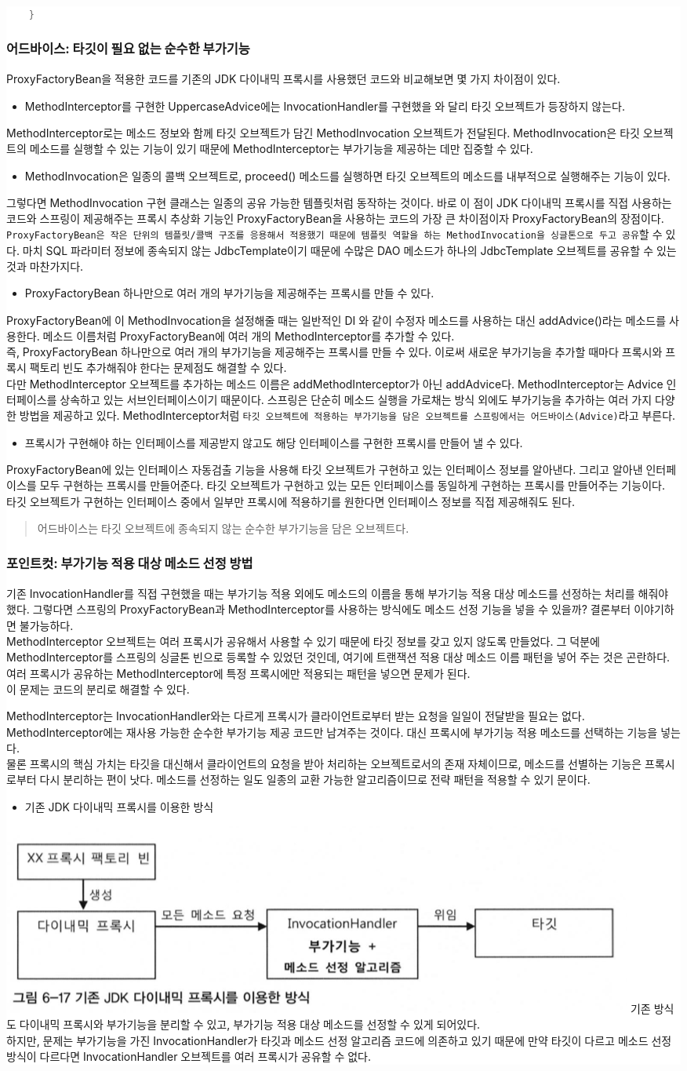 ```java
    }
```

### 어드바이스: 타깃이 필요 없는 순수한 부가기능
ProxyFactoryBean을 적용한 코드를 기존의 JDK 다이내믹 프록시를 사용했던 코드와 비교해보면 몇 가지 차이점이 있다.
* MethodInterceptor를 구현한 UppercaseAdvice에는 InvocationHandler를 구현했을 와 달리 타깃 오브젝트가 등장하지 않는다.

MethodInterceptor로는 메소드 정보와 함께 타깃 오브젝트가 담긴 MethodInvocation 오브젝트가 전달된다. MethodInvocation은 타깃 오브젝트의 메소드를 실행할 수 있는 기능이 있기 때문에 MethodInterceptor는 부가기능을 제공하는 데만 집중할 수 있다.<br>

* MethodInvocation은 일종의 콜백 오브젝트로, proceed() 메소드를 실행하면 타깃 오브젝트의 메소드를 내부적으로 실행해주는 기능이 있다.

그렇다면 MethodInvocation 구현 클래스는 일종의 공유 가능한 템플릿처럼 동작하는 것이다. 바로 이 점이 JDK 다이내믹 프록시를 직접 사용하는 코드와 스프링이 제공해주는 프록시 추상화 기능인 ProxyFactoryBean을 사용하는 코드의 가장 큰 차이점이자 ProxyFactoryBean의 장점이다.<br>
`ProxyFactoryBean은 작은 단위의 템플릿/콜백 구조를 응용해서 적용했기 때문에 템플릿 역할을 하는 MethodInvocation을 싱글톤으로 두고 공유`할 수 있다. 마치 SQL 파라미터 정보에 종속되지 않는 JdbcTemplate이기 때문에 수많은 DAO 메소드가 하나의 JdbcTemplate 오브젝트를 공유할 수 있는 것과 마찬가지다.<br>

* ProxyFactoryBean 하나만으로 여러 개의 부가기능을 제공해주는 프록시를 만들 수 있다.

ProxyFactoryBean에 이 MethodInvocation을 설정해줄 때는 일반적인 DI 와 같이 수정자 메소드를 사용하는 대신 addAdvice()라는 메소드를 사용한다. 메소드 이름처럼 ProxyFactoryBean에 여러 개의 MethodInterceptor를 추가할 수 있다.<br>
즉, ProxyFactoryBean 하나만으로 여러 개의 부가기능을 제공해주는 프록시를 만들 수 있다. 이로써 새로운 부가기능을 추가할 때마다 프록시와 프록시 팩토리 빈도 추가해줘야 한다는 문제점도 해결할 수 있다.<br>
다만 MethodInterceptor 오브젝트를 추가하는 메소드 이름은 addMethodInterceptor가 아닌 addAdvice다. MethodInterceptor는 Advice 인터페이스를 상속하고 있는 서브인터페이스이기 때문이다. 스프링은 단순히 메소드 실행을 가로채는 방식 외에도 부가기능을 추가하는 여러 가지 다양한 방법을 제공하고 있다. MethodInterceptor처럼 `타깃 오브젝트에 적용하는 부가기능을 담은 오브젝트를 스프링에서는 어드바이스(Advice)`라고 부른다.<br>

* 프록시가 구현해야 하는 인터페이스를 제공받지 않고도 해당 인터페이스를 구현한 프록시를 만들어 낼 수 있다.

ProxyFactoryBean에 있는 인터페이스 자동검출 기능을 사용해 타깃 오브젝트가 구현하고 있는 인터페이스 정보를 알아낸다. 그리고 알아낸 인터페이스를 모두 구현하는 프록시를 만들어준다. 타깃 오브젝트가 구현하고 있는 모든 인터페이스를 동일하게 구현하는 프록시를 만들어주는 기능이다.<br>
타깃 오브젝트가 구현하는 인터페이스 중에서 일부만 프록시에 적용하기를 원한다면 인터페이스 정보를 직접 제공해줘도 된다.

> 어드바이스는 타깃 오브젝트에 종속되지 않는 순수한 부가기능을 담은 오브젝트다.

### 포인트컷: 부가기능 적용 대상 메소드 선정 방법
기존 InvocationHandler를 직접 구현했을 때는 부가기능 적용 외에도 메소드의 이름을 통해 부가기능 적용 대상 메소드를 선정하는 처리를 해줘야 했다. 그렇다면 스프링의 ProxyFactoryBean과 MethodInterceptor를 사용하는 방식에도 메소드 선정 기능을 넣을 수 있을까? 결론부터 이야기하면 불가능하다.<br>
MethodInterceptor 오브젝트는 여러 프록시가 공유해서 사용할 수 있기 때문에 타깃 정보를 갖고 있지 않도록 만들었다. 그 덕분에 MethodInterceptor를 스프링의 싱글톤 빈으로 등록할 수 있었던 것인데, 여기에 트랜잭션 적용 대상 메소드 이름 패턴을 넣어 주는 것은 곤란하다. 여러 프록시가 공유하는 MethodInterceptor에 특정 프록시에만 적용되는 패턴을 넣으면 문제가 된다.<br>
이 문제는 코드의 분리로 해결할 수 있다.<br>

MethodInterceptor는 InvocationHandler와는 다르게 프록시가 클라이언트로부터 받는 요청을 일일이 전달받을 필요는 없다. MethodInterceptor에는 재사용 가능한 순수한 부가기능 제공 코드만 남겨주는 것이다. 대신 프록시에 부가기능 적용 메소드를 선택하는 기능을 넣는다.<br>
물론 프록시의 핵심 가치는 타깃을 대신해서 클라이언트의 요청을 받아 처리하는 오브젝트로서의 존재 자체이므로, 메소드를 선별하는 기능은 프록시로부터 다시 분리하는 편이 낫다. 메소드를 선정하는 일도 일종의 교환 가능한 알고리즘이므로 전략 패턴을 적용할 수 있기 문이다.

* 기존 JDK 다이내믹 프록시를 이용한 방식

![기존_JDK_다이내믹_프록시_방식](../../assets/img/기존_JDK_다이내믹_프록시_방식.jpeg)
기존 방식도 다이내믹 프록시와 부가기능을 분리할 수 있고, 부가기능 적용 대상 메소드를 선정할 수 있게 되어있다.<br>
하지만, 문제는 부가기능을 가진 InvocationHandler가 타깃과 메소드 선정 알고리즘 코드에 의존하고 있기 때문에 만약 타깃이 다르고 메소드 선정 방식이 다르다면 InvocationHandler 오브젝트를 여러 프록시가 공유할 수 없다.<br>